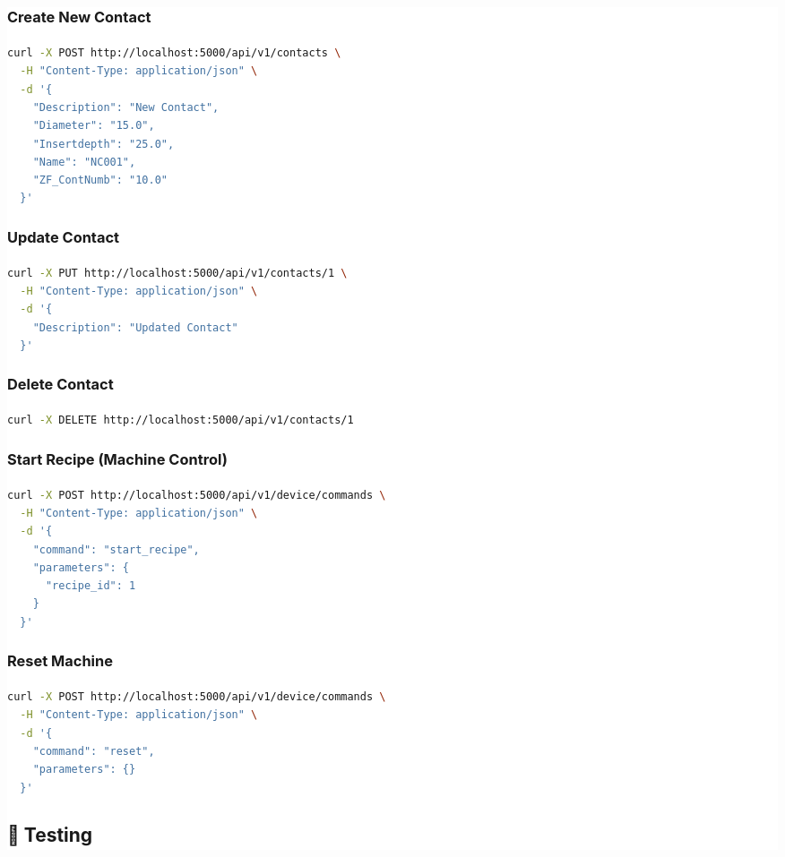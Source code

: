 ### Create New Contact
```bash
curl -X POST http://localhost:5000/api/v1/contacts \
  -H "Content-Type: application/json" \
  -d '{
    "Description": "New Contact",
    "Diameter": "15.0",
    "Insertdepth": "25.0",
    "Name": "NC001",
    "ZF_ContNumb": "10.0"
  }'
```

### Update Contact
```bash
curl -X PUT http://localhost:5000/api/v1/contacts/1 \
  -H "Content-Type: application/json" \
  -d '{
    "Description": "Updated Contact"
  }'
```

### Delete Contact
```bash
curl -X DELETE http://localhost:5000/api/v1/contacts/1
```

### Start Recipe (Machine Control)
```bash
curl -X POST http://localhost:5000/api/v1/device/commands \
  -H "Content-Type: application/json" \
  -d '{
    "command": "start_recipe",
    "parameters": {
      "recipe_id": 1
    }
  }'
```

### Reset Machine
```bash
curl -X POST http://localhost:5000/api/v1/device/commands \
  -H "Content-Type: application/json" \
  -d '{
    "command": "reset",
    "parameters": {}
  }'
```

## 🧪 Testing
